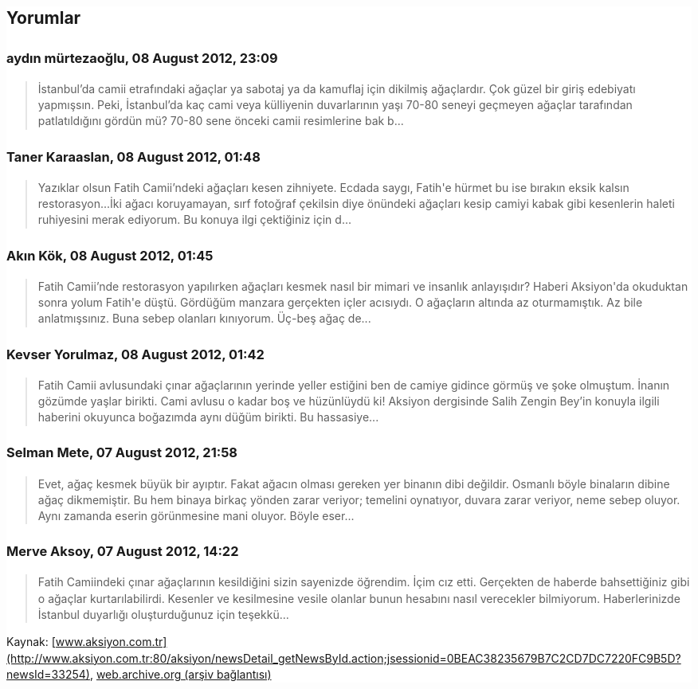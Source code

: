 

## Yorumlar

### aydın mürtezaoğlu, 08 August 2012, 23:09
> İstanbul’da camii etrafındaki ağaçlar ya sabotaj ya da kamuflaj için dikilmiş ağaçlardır. Çok güzel bir giriş edebiyatı yapmışsın. Peki, İstanbul’da kaç cami veya külliyenin duvarlarının yaşı 70-80 seneyi geçmeyen ağaçlar tarafından patlatıldığını gördün mü? 70-80 sene önceki camii resimlerine bak b...

### Taner Karaaslan, 08 August 2012, 01:48
> Yazıklar olsun Fatih Camii’ndeki ağaçları kesen zihniyete. Ecdada saygı, Fatih'e hürmet bu ise bırakın eksik kalsın restorasyon...İki ağacı koruyamayan, sırf fotoğraf çekilsin diye önündeki ağaçları kesip camiyi kabak gibi kesenlerin haleti ruhiyesini merak ediyorum. Bu konuya ilgi çektiğiniz için d...

### Akın Kök, 08 August 2012, 01:45
> Fatih Camii’nde restorasyon yapılırken ağaçları kesmek nasıl bir mimari ve insanlık anlayışıdır? Haberi Aksiyon'da okuduktan sonra yolum Fatih'e düştü. Gördüğüm manzara gerçekten içler acısıydı. O ağaçların altında az oturmamıştık. Az bile anlatmışsınız. Buna sebep olanları kınıyorum. Üç-beş ağaç de...

### Kevser Yorulmaz, 08 August 2012, 01:42
> Fatih Camii avlusundaki çınar ağaçlarının yerinde yeller estiğini ben de camiye gidince görmüş ve şoke olmuştum. İnanın gözümde yaşlar birikti. Cami avlusu o kadar boş ve hüzünlüydü ki! Aksiyon dergisinde Salih Zengin Bey’in konuyla ilgili haberini okuyunca boğazımda aynı düğüm birikti. Bu hassasiye...

### Selman Mete, 07 August 2012, 21:58
> Evet, ağaç kesmek büyük bir ayıptır. Fakat ağacın olması gereken yer binanın dibi değildir. Osmanlı böyle binaların dibine ağaç dikmemiştir. Bu hem binaya birkaç yönden zarar veriyor; temelini oynatıyor, duvara zarar veriyor, neme sebep oluyor. Aynı zamanda eserin görünmesine mani oluyor. Böyle eser...

### Merve Aksoy, 07 August 2012, 14:22
> Fatih Camiindeki çınar ağaçlarının kesildiğini sizin sayenizde öğrendim. İçim cız etti. Gerçekten de haberde bahsettiğiniz gibi o ağaçlar kurtarılabilirdi. Kesenler ve kesilmesine vesile olanlar bunun hesabını nasıl verecekler bilmiyorum. Haberlerinizde İstanbul duyarlığı oluşturduğunuz için teşekkü...

Kaynak: [www.aksiyon.com.tr](http://www.aksiyon.com.tr:80/aksiyon/newsDetail_getNewsById.action;jsessionid=0BEAC38235679B7C2CD7DC7220FC9B5D?newsId=33254), [web.archive.org (arşiv bağlantısı)](http://web.archive.org/web/20120812052237/http://www.aksiyon.com.tr:80/aksiyon/newsDetail_getNewsById.action;jsessionid=0BEAC38235679B7C2CD7DC7220FC9B5D?newsId=33254)
